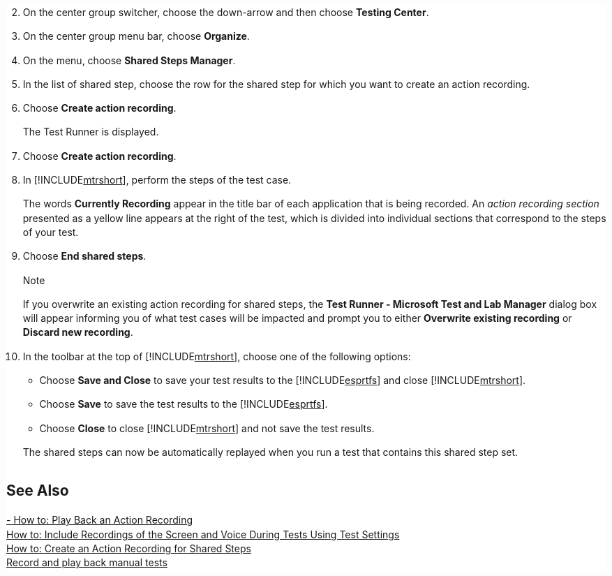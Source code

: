 2.  On the center group switcher, choose the down-arrow and then choose **Testing Center**.  
  
3.  On the center group menu bar, choose **Organize**.  
  
4.  On the menu, choose **Shared Steps Manager**.  
  
5.  In the list of shared step, choose the row for the shared step for which you want to create an action recording.  
  
6.  Choose **Create action recording**.  
  
     The Test Runner is displayed.  
  
7.  Choose **Create action recording**.  
  
8.  In [!INCLUDE[mtrshort](../test_notintoc/includes/mtrshort_md.md)], perform the steps of the test case.  
  
     The words **Currently Recording** appear in the title bar of each application that is being recorded. An *action recording section* presented as a yellow line appears at the right of the test, which is divided into individual sections that correspond to the steps of your test.  
  
9. Choose **End shared steps**.  
  
    > [!NOTE]
    >  If you overwrite an existing action recording for shared steps, the **Test Runner - Microsoft Test and Lab Manager** dialog box will appear informing you of what test cases will be impacted and prompt you to either **Overwrite existing recording** or **Discard new recording**.  
  
10. In the toolbar at the top of [!INCLUDE[mtrshort](../test_notintoc/includes/mtrshort_md.md)], choose one of the following options:  
  
    -   Choose **Save and Close** to save your test results to the [!INCLUDE[esprtfs](../codequality/includes/esprtfs_md.md)] and close [!INCLUDE[mtrshort](../test_notintoc/includes/mtrshort_md.md)].  
  
    -   Choose **Save** to save the test results to the [!INCLUDE[esprtfs](../codequality/includes/esprtfs_md.md)].  
  
    -   Choose **Close** to close [!INCLUDE[mtrshort](../test_notintoc/includes/mtrshort_md.md)] and not save the test results.  
  
     The shared steps can now be automatically replayed when you run a test that contains this shared step set.  
  
## See Also  
 [- How to: Play Back an Action Recording](../test_notintoc/--how-to--play-back-an-action-recording.md)   
 [How to: Include Recordings of the Screen and Voice During Tests Using Test Settings](../test/2cefe8c2-430a-4cb4-bbe0-f3edb2e5bc03.md)   
 [How to: Create an Action Recording for Shared Steps](../test_notintoc/-how-to--create-an-action-recording-for-shared-steps.md)   
 [Record and play back manual tests](../test/record-and-play-back-manual-tests.md)